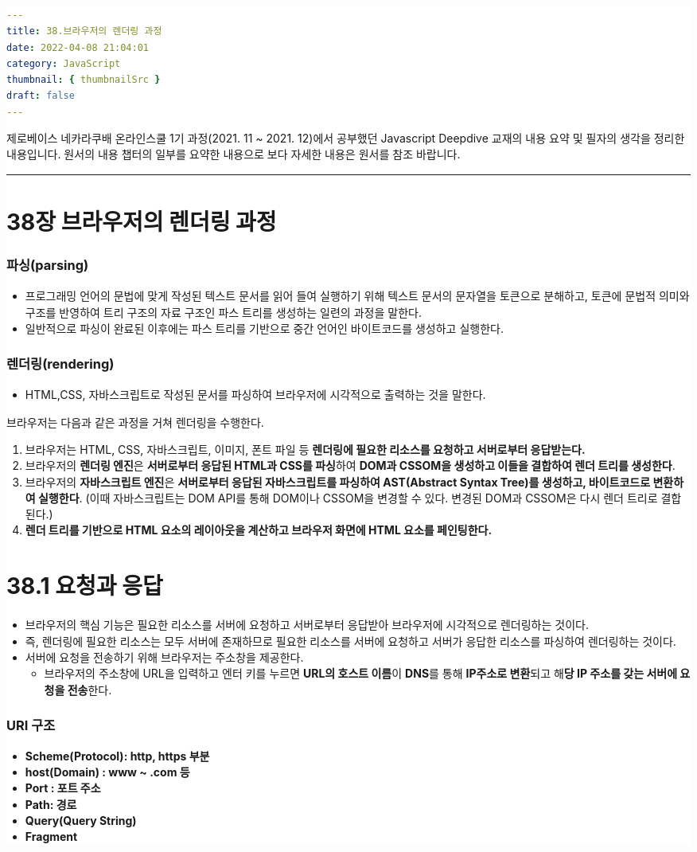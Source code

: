 ```yaml
---
title: 38.브라우저의 렌더링 과정
date: 2022-04-08 21:04:01
category: JavaScript
thumbnail: { thumbnailSrc }
draft: false
---
```


제로베이스 네카라쿠배 온라인스쿨 1기 과정(2021. 11 ~ 2021. 12)에서 공부했던 Javascript Deepdive 교재의 내용 요약 및 필자의 생각을 정리한 내용입니다. 원서의 내용 챕터의 일부를 요약한 내용으로 보다 자세한 내용은 원서를 참조 바랍니다.

---

# 38장 브라우저의 렌더링 과정

### 파싱(parsing)

- 프로그래밍 언어의 문법에 맞게 작성된 텍스트 문서를 읽어 들여 실행하기 위해 텍스트 문서의 문자열을 토큰으로 분해하고, 토큰에 문법적 의미와 구조를 반영하여 트리 구조의 자료 구조인 파스 트리를 생성하는 일련의 과정을 말한다.
- 일반적으로 파싱이 완료된 이후에는 파스 트리를 기반으로 중간 언어인 바이트코드를 생성하고 실행한다.

### 렌더링(rendering)

- HTML,CSS, 자바스크립트로 작성된 문서를 파싱하여 브라우저에 시각적으로 출력하는 것을 말한다.

브라우저는 다음과 같은 과정을 거쳐 렌더링을 수행한다.

1. 브라우저는 HTML, CSS, 자바스크립트, 이미지, 폰트 파일 등 **렌더링에 필요한 리소스를 요청하고 서버로부터 응답받는다.**
2. 브라우저의 **렌더링 엔진**은 **서버로부터 응답된 HTML과 CSS를 파싱**하여 **DOM과 CSSOM을 생성하고 이들을 결합하여 렌더 트리를 생성한다**.
3. 브라우저의 **자바스크립트 엔진**은 **서버로부터 응답된 자바스크립트를 파싱하여 AST(Abstract Syntax Tree)를 생성하고, 바이트코드로 변환하여 실행한다**. (이때 자바스크립트는 DOM API를 통해 DOM이나 CSSOM을 변경할 수 있다. 변경된 DOM과 CSSOM은 다시 렌더 트리로 결합된다.)
4. **렌더 트리를 기반으로 HTML 요소의 레이아웃을 계산하고 브라우저 화면에 HTML 요소를 페인팅한다.**

# 38.1 요청과 응답

- 브라우저의 핵심 기능은 필요한 리소스를 서버에 요청하고 서버로부터 응답받아 브라우저에 시각적으로 렌더링하는 것이다.
- 즉, 렌더링에 필요한 리소스는 모두 서버에 존재하므로 필요한 리소스를 서버에 요청하고 서버가 응답한 리소스를 파싱하여 렌더링하는 것이다.
- 서버에 요청을 전송하기 위해 브라우저는 주소창을 제공한다.
  - 브라우저의 주소창에 URL을 입력하고 엔터 키를 누르면 **URL의 호스트 이름**이 **DNS**를 통해 **IP주소로 변환**되고 해**당 IP 주소를 갖는 서버에 요청을 전송**한다.

### URI 구조

- **Scheme(Protocol): http, https 부분**
- **host(Domain) : www ~ .com 등**
- **Port : 포트 주소**
- **Path: 경로**
- **Query(Query String)**
- **Fragment**
